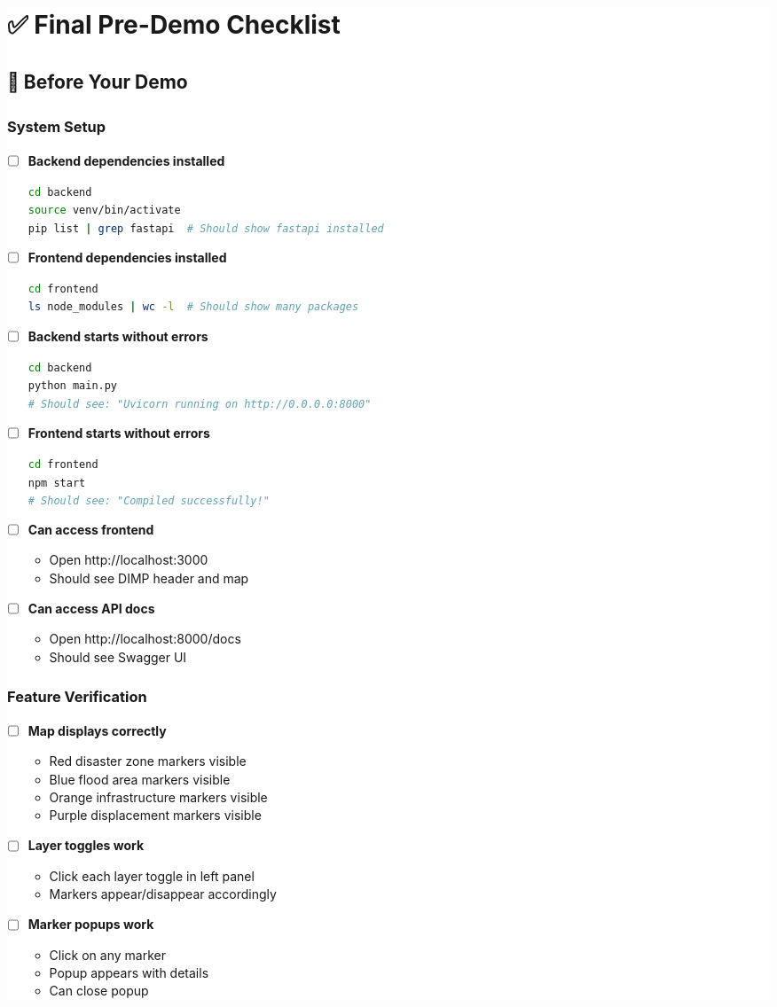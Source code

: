 # ✅ Final Pre-Demo Checklist

## 🎯 Before Your Demo

### System Setup

- [ ] **Backend dependencies installed**
  ```bash
  cd backend
  source venv/bin/activate
  pip list | grep fastapi  # Should show fastapi installed
  ```

- [ ] **Frontend dependencies installed**
  ```bash
  cd frontend
  ls node_modules | wc -l  # Should show many packages
  ```

- [ ] **Backend starts without errors**
  ```bash
  cd backend
  python main.py
  # Should see: "Uvicorn running on http://0.0.0.0:8000"
  ```

- [ ] **Frontend starts without errors**
  ```bash
  cd frontend
  npm start
  # Should see: "Compiled successfully!"
  ```

- [ ] **Can access frontend**
  - Open http://localhost:3000
  - Should see DIMP header and map

- [ ] **Can access API docs**
  - Open http://localhost:8000/docs
  - Should see Swagger UI

### Feature Verification

- [ ] **Map displays correctly**
  - Red disaster zone markers visible
  - Blue flood area markers visible
  - Orange infrastructure markers visible
  - Purple displacement markers visible

- [ ] **Layer toggles work**
  - Click each layer toggle in left panel
  - Markers appear/disappear accordingly

- [ ] **Marker popups work**
  - Click on any marker
  - Popup appears with details
  - Can close popup
